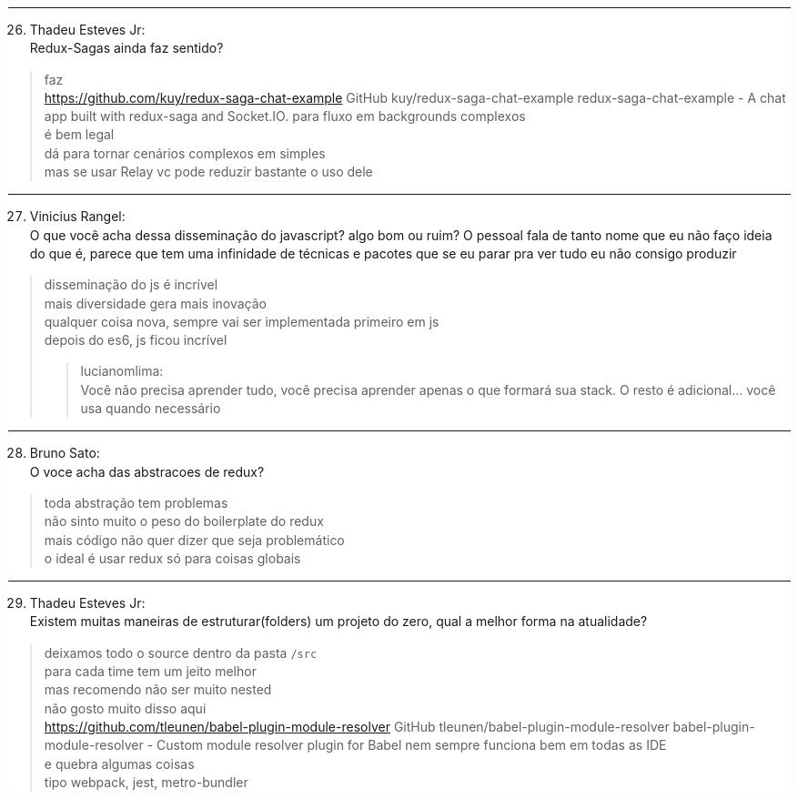 -------------------

26. Thadeu Esteves Jr:\
Redux-Sagas ainda faz sentido?

> faz\
> https://github.com/kuy/redux-saga-chat-example
> GitHub
> kuy/redux-saga-chat-example
> redux-saga-chat-example - A chat app built with redux-saga and Socket.IO.
> para fluxo em backgrounds complexos\
> é bem legal\
> dá para tornar cenários complexos em simples\
> mas se usar Relay vc pode reduzir bastante o uso dele

-------------------

27. Vinicius Rangel:\
O que você acha dessa disseminação do javascript? algo bom ou ruim?
O pessoal fala de tanto nome que eu não faço ideia do que é, parece que tem uma infinidade de técnicas e pacotes que se eu parar pra ver tudo eu não consigo produzir

> disseminação do js é incrível\
> mais diversidade gera mais inovação\
> qualquer coisa nova, sempre vai ser implementada primeiro em js\
> depois do es6, js ficou incrível
>> lucianomlima:\
>> Você não precisa aprender tudo, você precisa aprender apenas o que formará sua stack. O resto é adicional… você usa quando necessário

-------------------

28. Bruno Sato:\
O voce acha das abstracoes de redux?

> toda abstração tem problemas\
> não sinto muito o peso do boilerplate do redux\
> mais código não quer dizer que seja problemático\
> o ideal é usar redux só para coisas globais

-------------------

29. Thadeu Esteves Jr:\
Existem muitas maneiras de estruturar(folders) um projeto do zero, qual a melhor forma na atualidade?

> deixamos todo o source dentro da pasta `/src`\
> para cada time tem um jeito melhor\
> mas recomendo não ser muito nested\
> não gosto muito disso aqui\
> https://github.com/tleunen/babel-plugin-module-resolver
> GitHub
> tleunen/babel-plugin-module-resolver
> babel-plugin-module-resolver - Custom module resolver plugin for Babel
> nem sempre funciona bem em todas as IDE\
> e quebra algumas coisas\
> tipo webpack, jest, metro-bundler
